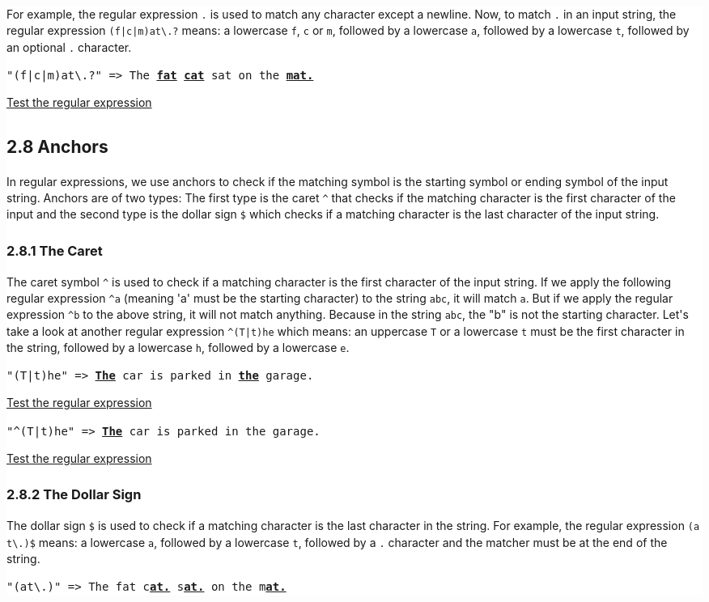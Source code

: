 For example, the regular expression `.` is used to match any character except a
newline. Now, to match `.` in an input string, the regular expression
`(f|c|m)at\.?` means: a lowercase `f`, `c` or `m`, followed by a lowercase
`a`, followed by a lowercase `t`, followed by an optional `.`
character.

<pre>
"(f|c|m)at\.?" => The <a href="#learn-regex"><strong>fat</strong></a> <a href="#learn-regex"><strong>cat</strong></a> sat on the <a href="#learn-regex"><strong>mat.</strong></a>
</pre>

[Test the regular expression](https://regex101.com/r/DOc5Nu/1)

## 2.8 Anchors

In regular expressions, we use anchors to check if the matching symbol is the
starting symbol or ending symbol of the input string. Anchors are of two types:
The first type is the caret `^` that checks if the matching character is the first
character of the input and the second type is the dollar sign `$` which checks if a matching
character is the last character of the input string.

### 2.8.1 The Caret

The caret symbol `^` is used to check if a matching character is the first character
of the input string. If we apply the following regular expression `^a` (meaning 'a' must be
the starting character) to the string `abc`, it will match `a`. But if we apply
the regular expression `^b` to the above string, it will not match anything.
Because in the string `abc`, the "b" is not the starting character. Let's take a look
at another regular expression `^(T|t)he` which means: an uppercase `T` or
a lowercase `t` must be the first character in the string, followed by a
lowercase `h`, followed by a lowercase `e`.

<pre>
"(T|t)he" => <a href="#learn-regex"><strong>The</strong></a> car is parked in <a href="#learn-regex"><strong>the</strong></a> garage.
</pre>

[Test the regular expression](https://regex101.com/r/5ljjgB/1)

<pre>
"^(T|t)he" => <a href="#learn-regex"><strong>The</strong></a> car is parked in the garage.
</pre>

[Test the regular expression](https://regex101.com/r/jXrKne/1)

### 2.8.2 The Dollar Sign

The dollar sign `$` is used to check if a matching character is the last character
in the string. For example, the regular expression `(at\.)$` means: a
lowercase `a`, followed by a lowercase `t`, followed by a `.`
character and the matcher must be at the end of the string.

<pre>
"(at\.)" => The fat c<a href="#learn-regex"><strong>at.</strong></a> s<a href="#learn-regex"><strong>at.</strong></a> on the m<a href="#learn-regex"><strong>at.</strong></a>
</pre>
